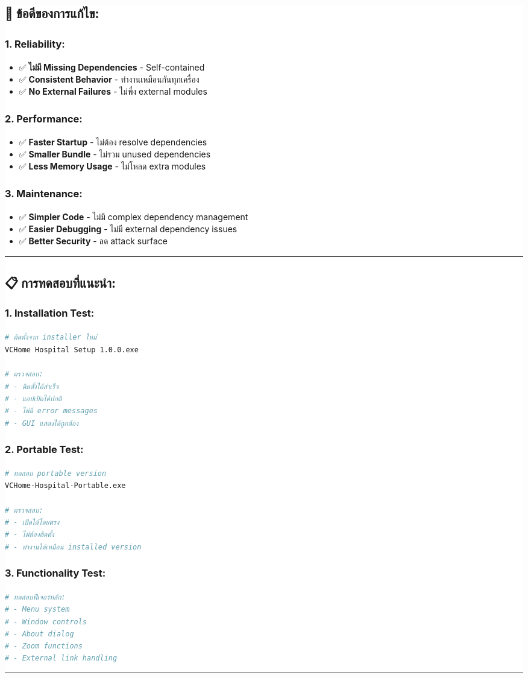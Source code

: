 
## 🎯 **ข้อดีของการแก้ไข:**

### **1. Reliability:**
- ✅ **ไม่มี Missing Dependencies** - Self-contained
- ✅ **Consistent Behavior** - ทำงานเหมือนกันทุกเครื่อง
- ✅ **No External Failures** - ไม่พึ่ง external modules

### **2. Performance:**
- ✅ **Faster Startup** - ไม่ต้อง resolve dependencies
- ✅ **Smaller Bundle** - ไม่รวม unused dependencies
- ✅ **Less Memory Usage** - ไม่โหลด extra modules

### **3. Maintenance:**
- ✅ **Simpler Code** - ไม่มี complex dependency management
- ✅ **Easier Debugging** - ไม่มี external dependency issues
- ✅ **Better Security** - ลด attack surface

---

## 📋 **การทดสอบที่แนะนำ:**

### **1. Installation Test:**
```bash
# ติดตั้งจาก installer ใหม่
VCHome Hospital Setup 1.0.0.exe

# ตรวจสอบ:
# - ติดตั้งได้สำเร็จ
# - แอปเปิดได้ปกติ
# - ไม่มี error messages
# - GUI แสดงได้ถูกต้อง
```

### **2. Portable Test:**
```bash
# ทดสอบ portable version
VCHome-Hospital-Portable.exe

# ตรวจสอบ:
# - เปิดได้โดยตรง
# - ไม่ต้องติดตั้ง
# - ทำงานได้เหมือน installed version
```

### **3. Functionality Test:**
```bash
# ทดสอบฟีเจอร์หลัก:
# - Menu system
# - Window controls
# - About dialog
# - Zoom functions
# - External link handling
```

---